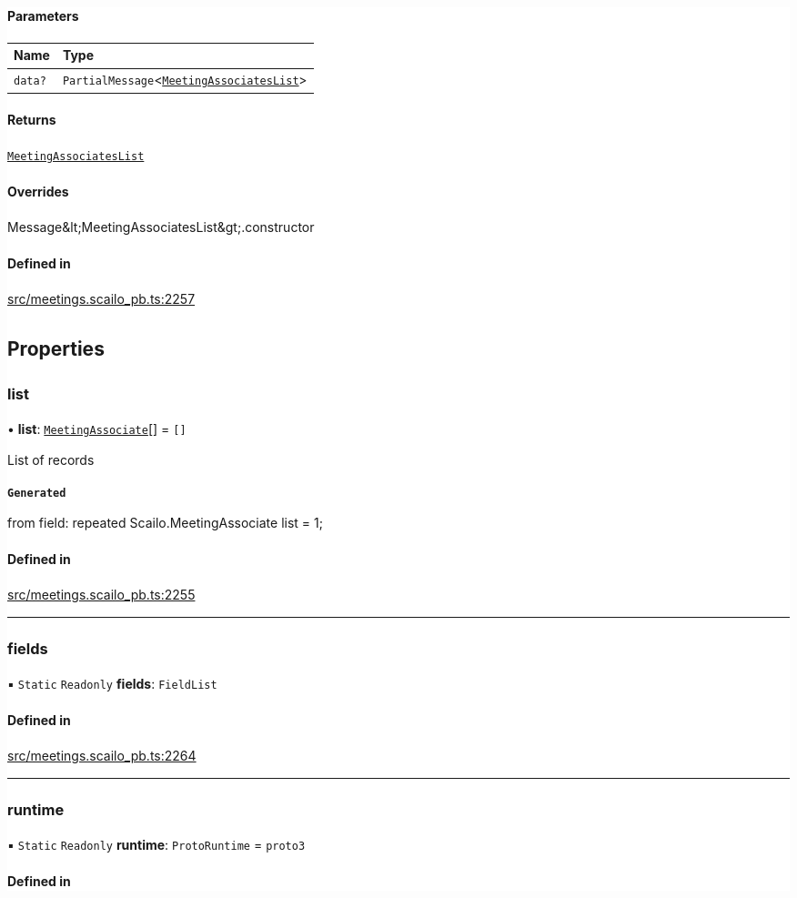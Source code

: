 #### Parameters

| Name | Type |
| :------ | :------ |
| `data?` | `PartialMessage`\<[`MeetingAssociatesList`](MeetingAssociatesList.md)\> |

#### Returns

[`MeetingAssociatesList`](MeetingAssociatesList.md)

#### Overrides

Message\&lt;MeetingAssociatesList\&gt;.constructor

#### Defined in

[src/meetings.scailo_pb.ts:2257](https://github.com/scailo/ts-sdk/blob/c10a36b57201dfa5903d4b53efa1e62aa6208936/src/meetings.scailo_pb.ts#L2257)

## Properties

### list

• **list**: [`MeetingAssociate`](MeetingAssociate.md)[] = `[]`

List of records

**`Generated`**

from field: repeated Scailo.MeetingAssociate list = 1;

#### Defined in

[src/meetings.scailo_pb.ts:2255](https://github.com/scailo/ts-sdk/blob/c10a36b57201dfa5903d4b53efa1e62aa6208936/src/meetings.scailo_pb.ts#L2255)

___

### fields

▪ `Static` `Readonly` **fields**: `FieldList`

#### Defined in

[src/meetings.scailo_pb.ts:2264](https://github.com/scailo/ts-sdk/blob/c10a36b57201dfa5903d4b53efa1e62aa6208936/src/meetings.scailo_pb.ts#L2264)

___

### runtime

▪ `Static` `Readonly` **runtime**: `ProtoRuntime` = `proto3`

#### Defined in
